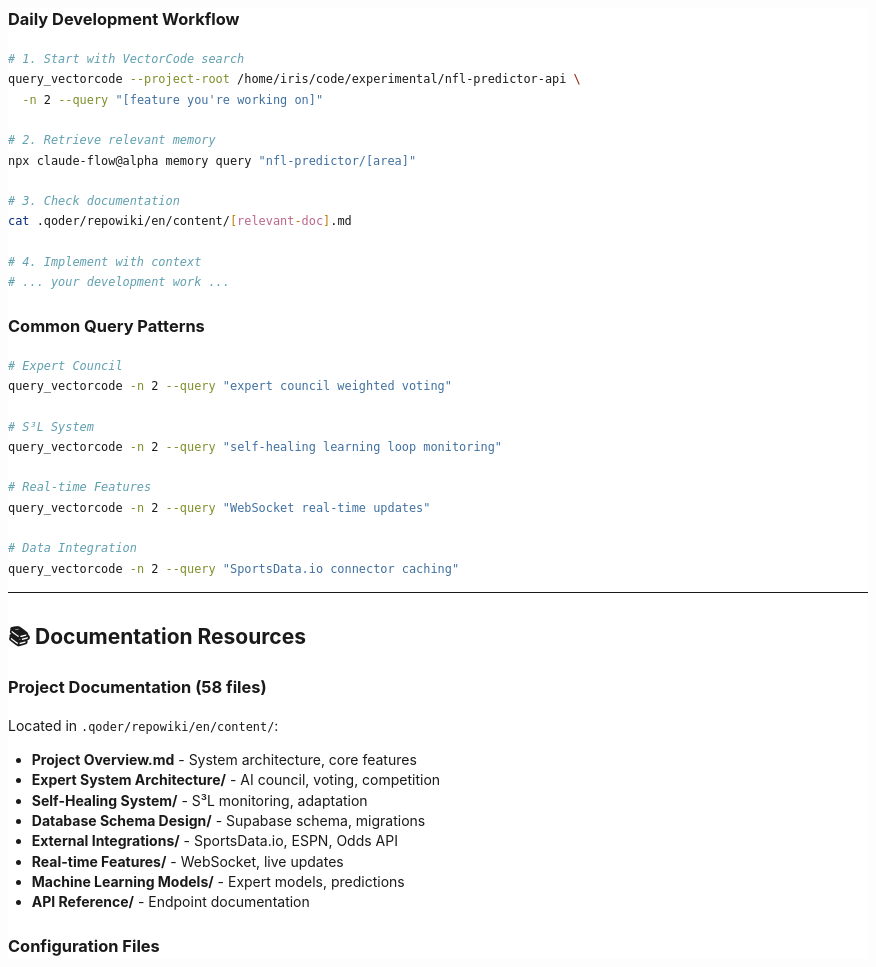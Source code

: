 ### Daily Development Workflow

```bash
# 1. Start with VectorCode search
query_vectorcode --project-root /home/iris/code/experimental/nfl-predictor-api \
  -n 2 --query "[feature you're working on]"

# 2. Retrieve relevant memory
npx claude-flow@alpha memory query "nfl-predictor/[area]"

# 3. Check documentation
cat .qoder/repowiki/en/content/[relevant-doc].md

# 4. Implement with context
# ... your development work ...
```

### Common Query Patterns

```bash
# Expert Council
query_vectorcode -n 2 --query "expert council weighted voting"

# S³L System
query_vectorcode -n 2 --query "self-healing learning loop monitoring"

# Real-time Features
query_vectorcode -n 2 --query "WebSocket real-time updates"

# Data Integration
query_vectorcode -n 2 --query "SportsData.io connector caching"
```

---

## 📚 Documentation Resources

### Project Documentation (58 files)

Located in `.qoder/repowiki/en/content/`:

- **Project Overview.md** - System architecture, core features
- **Expert System Architecture/** - AI council, voting, competition
- **Self-Healing System/** - S³L monitoring, adaptation
- **Database Schema Design/** - Supabase schema, migrations
- **External Integrations/** - SportsData.io, ESPN, Odds API
- **Real-time Features/** - WebSocket, live updates
- **Machine Learning Models/** - Expert models, predictions
- **API Reference/** - Endpoint documentation

### Configuration Files
